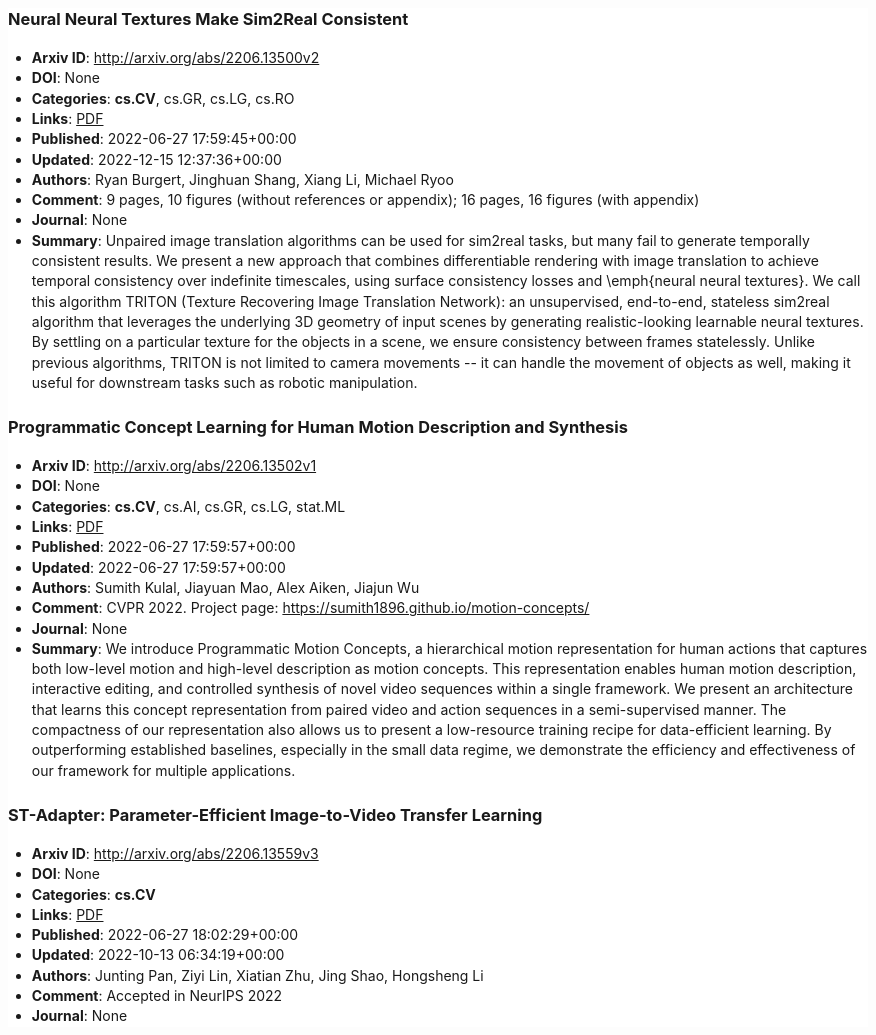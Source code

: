

### Neural Neural Textures Make Sim2Real Consistent
- **Arxiv ID**: http://arxiv.org/abs/2206.13500v2
- **DOI**: None
- **Categories**: **cs.CV**, cs.GR, cs.LG, cs.RO
- **Links**: [PDF](http://arxiv.org/pdf/2206.13500v2)
- **Published**: 2022-06-27 17:59:45+00:00
- **Updated**: 2022-12-15 12:37:36+00:00
- **Authors**: Ryan Burgert, Jinghuan Shang, Xiang Li, Michael Ryoo
- **Comment**: 9 pages, 10 figures (without references or appendix); 16 pages, 16
  figures (with appendix)
- **Journal**: None
- **Summary**: Unpaired image translation algorithms can be used for sim2real tasks, but many fail to generate temporally consistent results. We present a new approach that combines differentiable rendering with image translation to achieve temporal consistency over indefinite timescales, using surface consistency losses and \emph{neural neural textures}. We call this algorithm TRITON (Texture Recovering Image Translation Network): an unsupervised, end-to-end, stateless sim2real algorithm that leverages the underlying 3D geometry of input scenes by generating realistic-looking learnable neural textures. By settling on a particular texture for the objects in a scene, we ensure consistency between frames statelessly. Unlike previous algorithms, TRITON is not limited to camera movements -- it can handle the movement of objects as well, making it useful for downstream tasks such as robotic manipulation.



### Programmatic Concept Learning for Human Motion Description and Synthesis
- **Arxiv ID**: http://arxiv.org/abs/2206.13502v1
- **DOI**: None
- **Categories**: **cs.CV**, cs.AI, cs.GR, cs.LG, stat.ML
- **Links**: [PDF](http://arxiv.org/pdf/2206.13502v1)
- **Published**: 2022-06-27 17:59:57+00:00
- **Updated**: 2022-06-27 17:59:57+00:00
- **Authors**: Sumith Kulal, Jiayuan Mao, Alex Aiken, Jiajun Wu
- **Comment**: CVPR 2022. Project page:
  https://sumith1896.github.io/motion-concepts/
- **Journal**: None
- **Summary**: We introduce Programmatic Motion Concepts, a hierarchical motion representation for human actions that captures both low-level motion and high-level description as motion concepts. This representation enables human motion description, interactive editing, and controlled synthesis of novel video sequences within a single framework. We present an architecture that learns this concept representation from paired video and action sequences in a semi-supervised manner. The compactness of our representation also allows us to present a low-resource training recipe for data-efficient learning. By outperforming established baselines, especially in the small data regime, we demonstrate the efficiency and effectiveness of our framework for multiple applications.



### ST-Adapter: Parameter-Efficient Image-to-Video Transfer Learning
- **Arxiv ID**: http://arxiv.org/abs/2206.13559v3
- **DOI**: None
- **Categories**: **cs.CV**
- **Links**: [PDF](http://arxiv.org/pdf/2206.13559v3)
- **Published**: 2022-06-27 18:02:29+00:00
- **Updated**: 2022-10-13 06:34:19+00:00
- **Authors**: Junting Pan, Ziyi Lin, Xiatian Zhu, Jing Shao, Hongsheng Li
- **Comment**: Accepted in NeurIPS 2022
- **Journal**: None